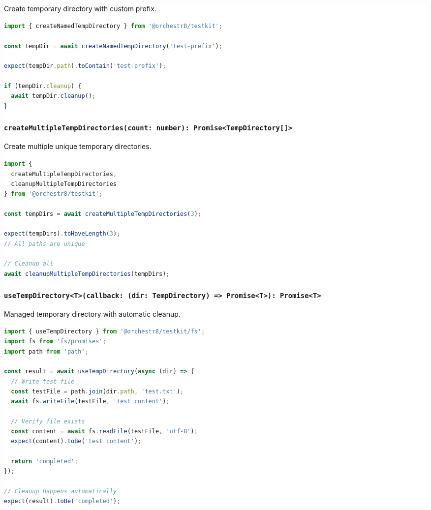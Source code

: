 Create temporary directory with custom prefix.

```typescript
import { createNamedTempDirectory } from '@orchestr8/testkit';

const tempDir = await createNamedTempDirectory('test-prefix');

expect(tempDir.path).toContain('test-prefix');

if (tempDir.cleanup) {
  await tempDir.cleanup();
}
```

### `createMultipleTempDirectories(count: number): Promise<TempDirectory[]>`

Create multiple unique temporary directories.

```typescript
import {
  createMultipleTempDirectories,
  cleanupMultipleTempDirectories
} from '@orchestr8/testkit';

const tempDirs = await createMultipleTempDirectories(3);

expect(tempDirs).toHaveLength(3);
// All paths are unique

// Cleanup all
await cleanupMultipleTempDirectories(tempDirs);
```

### `useTempDirectory<T>(callback: (dir: TempDirectory) => Promise<T>): Promise<T>`

Managed temporary directory with automatic cleanup.

```typescript
import { useTempDirectory } from '@orchestr8/testkit/fs';
import fs from 'fs/promises';
import path from 'path';

const result = await useTempDirectory(async (dir) => {
  // Write test file
  const testFile = path.join(dir.path, 'test.txt');
  await fs.writeFile(testFile, 'test content');

  // Verify file exists
  const content = await fs.readFile(testFile, 'utf-8');
  expect(content).toBe('test content');

  return 'completed';
});

// Cleanup happens automatically
expect(result).toBe('completed');
```
